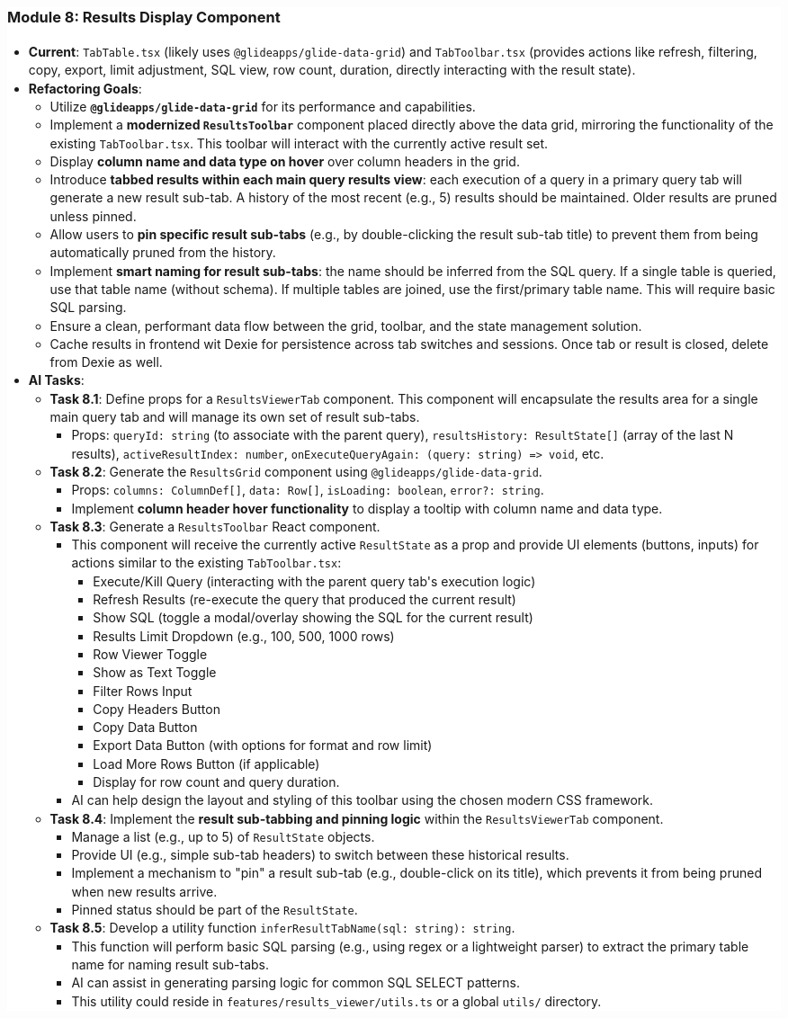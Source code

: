 ### Module 8: Results Display Component

*   **Current**: `TabTable.tsx` (likely uses `@glideapps/glide-data-grid`) and `TabToolbar.tsx` (provides actions like refresh, filtering, copy, export, limit adjustment, SQL view, row count, duration, directly interacting with the result state).
*   **Refactoring Goals**:
    *   Utilize **`@glideapps/glide-data-grid`** for its performance and capabilities.
    *   Implement a **modernized `ResultsToolbar`** component placed directly above the data grid, mirroring the functionality of the existing `TabToolbar.tsx`. This toolbar will interact with the currently active result set.
    *   Display **column name and data type on hover** over column headers in the grid.
    *   Introduce **tabbed results within each main query results view**: each execution of a query in a primary query tab will generate a new result sub-tab. A history of the most recent (e.g., 5) results should be maintained. Older results are pruned unless pinned.
    *   Allow users to **pin specific result sub-tabs** (e.g., by double-clicking the result sub-tab title) to prevent them from being automatically pruned from the history.
    *   Implement **smart naming for result sub-tabs**: the name should be inferred from the SQL query. If a single table is queried, use that table name (without schema). If multiple tables are joined, use the first/primary table name. This will require basic SQL parsing.
    *   Ensure a clean, performant data flow between the grid, toolbar, and the state management solution.
    *   Cache results in frontend wit Dexie for persistence across tab switches and sessions. Once tab or result is closed, delete from Dexie as well.
*   **AI Tasks**:
    *   **Task 8.1**: Define props for a `ResultsViewerTab` component. This component will encapsulate the results area for a single main query tab and will manage its own set of result sub-tabs.
        *   Props: `queryId: string` (to associate with the parent query), `resultsHistory: ResultState[]` (array of the last N results), `activeResultIndex: number`, `onExecuteQueryAgain: (query: string) => void`, etc.
    *   **Task 8.2**: Generate the `ResultsGrid` component using `@glideapps/glide-data-grid`.
        *   Props: `columns: ColumnDef[]`, `data: Row[]`, `isLoading: boolean`, `error?: string`.
        *   Implement **column header hover functionality** to display a tooltip with column name and data type.
    *   **Task 8.3**: Generate a `ResultsToolbar` React component.
        *   This component will receive the currently active `ResultState` as a prop and provide UI elements (buttons, inputs) for actions similar to the existing `TabToolbar.tsx`:
            *   Execute/Kill Query (interacting with the parent query tab's execution logic)
            *   Refresh Results (re-execute the query that produced the current result)
            *   Show SQL (toggle a modal/overlay showing the SQL for the current result)
            *   Results Limit Dropdown (e.g., 100, 500, 1000 rows)
            *   Row Viewer Toggle
            *   Show as Text Toggle
            *   Filter Rows Input
            *   Copy Headers Button
            *   Copy Data Button
            *   Export Data Button (with options for format and row limit)
            *   Load More Rows Button (if applicable)
            *   Display for row count and query duration.
        *   AI can help design the layout and styling of this toolbar using the chosen modern CSS framework.
    *   **Task 8.4**: Implement the **result sub-tabbing and pinning logic** within the `ResultsViewerTab` component.
        *   Manage a list (e.g., up to 5) of `ResultState` objects.
        *   Provide UI (e.g., simple sub-tab headers) to switch between these historical results.
        *   Implement a mechanism to "pin" a result sub-tab (e.g., double-click on its title), which prevents it from being pruned when new results arrive.
        *   Pinned status should be part of the `ResultState`.
    *   **Task 8.5**: Develop a utility function `inferResultTabName(sql: string): string`.
        *   This function will perform basic SQL parsing (e.g., using regex or a lightweight parser) to extract the primary table name for naming result sub-tabs.
        *   AI can assist in generating parsing logic for common SQL SELECT patterns.
        *   This utility could reside in `features/results_viewer/utils.ts` or a global `utils/` directory.